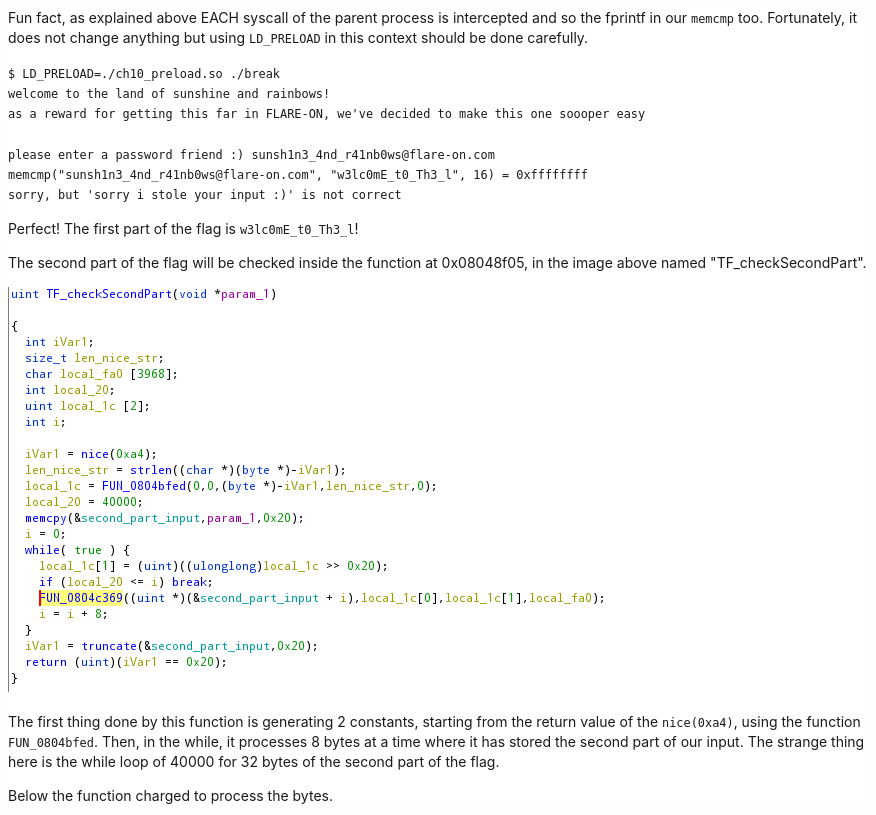 Fun fact, as explained above EACH syscall of the parent process is intercepted and so the fprintf in our `memcmp` too. Fortunately, it does not change anything but using `LD_PRELOAD` in this context should be done carefully.

```
$ LD_PRELOAD=./ch10_preload.so ./break
welcome to the land of sunshine and rainbows!
as a reward for getting this far in FLARE-ON, we've decided to make this one soooper easy

please enter a password friend :) sunsh1n3_4nd_r41nb0ws@flare-on.com
memcmp("sunsh1n3_4nd_r41nb0ws@flare-on.com", "w3lc0mE_t0_Th3_l", 16) = 0xffffffff
sorry, but 'sorry i stole your input :)' is not correct
```

Perfect! The first part of the flag is `w3lc0mE_t0_Th3_l`!

The second part of the flag will be checked inside the function at 0x08048f05, in the image above named "TF_checkSecondPart".

![Check Second Part](/images/writeups/FlareOn7/break/checkSecondPart.png)

The first thing done by this function is generating 2 constants, starting from the return value of the `nice(0xa4)`, using the function `FUN_0804bfed`.
Then, in the while, it processes 8 bytes at a time where it has stored the second part of our input. The strange thing here is the while loop of 40000 for 32 bytes of the second part of the flag.

Below the function charged to process the bytes.

